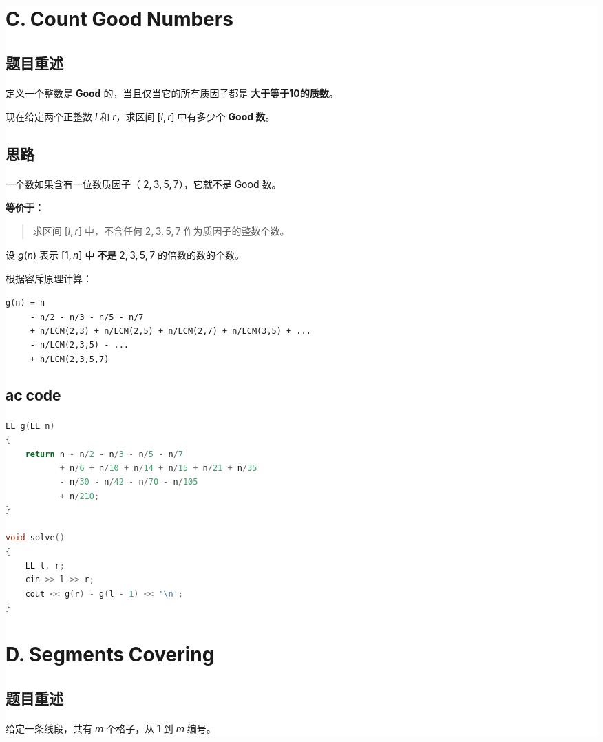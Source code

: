 # C. Count Good Numbers

## 题目重述

定义一个整数是 **Good** 的，当且仅当它的所有质因子都是 **大于等于10的质数**。

现在给定两个正整数 $l$ 和 $r$，求区间 $[l, r]$ 中有多少个 **Good 数**。

## 思路

一个数如果含有一位数质因子（ $2, 3, 5, 7$），它就不是 Good 数。

**等价于：**
> 求区间 $[l, r]$ 中，不含任何 $2, 3, 5, 7$ 作为质因子的整数个数。

设 $g(n)$ 表示 $[1, n]$ 中 **不是** $2, 3, 5, 7$ 的倍数的数的个数。

根据容斥原理计算：

~~~
g(n) = n 
     - n/2 - n/3 - n/5 - n/7 
     + n/LCM(2,3) + n/LCM(2,5) + n/LCM(2,7) + n/LCM(3,5) + ...
     - n/LCM(2,3,5) - ... 
     + n/LCM(2,3,5,7)
~~~

## ac code
~~~cpp
LL g(LL n)
{
    return n - n/2 - n/3 - n/5 - n/7 
           + n/6 + n/10 + n/14 + n/15 + n/21 + n/35 
           - n/30 - n/42 - n/70 - n/105 
           + n/210;
}

void solve()
{
    LL l, r;
    cin >> l >> r;
    cout << g(r) - g(l - 1) << '\n';
}
~~~

# D. Segments Covering

## 题目重述

给定一条线段，共有 $m$ 个格子，从 $1$ 到 $m$ 编号。

